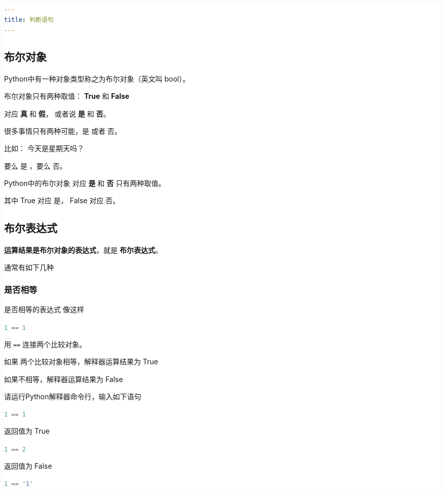 ```yaml
---
title: 判断语句
---
```


## 布尔对象

Python中有一种对象类型称之为布尔对象（英文叫 bool）。

布尔对象只有两种取值： **True** 和 **False** 

对应 **真** 和 **假**， 或者说 **是** 和 **否**。

很多事情只有两种可能，是 或者 否。

比如： 今天是星期天吗？

要么 是 ，要么 否。

Python中的布尔对象 对应 **是** 和 **否** 只有两种取值。

其中 True 对应 是， False 对应 否。

## 布尔表达式

**运算结果是布尔对象的表达式**，就是 **布尔表达式**。

通常有如下几种

### 是否相等

是否相等的表达式 像这样

```py
1 == 1
```

用  ```==```   连接两个比较对象。

如果 两个比较对象相等，解释器运算结果为 True

如果不相等，解释器运算结果为 False

请运行Python解释器命令行，输入如下语句

```py
1 == 1
```

返回值为 True

```py
1 == 2
```

返回值为 False 

```py
1 == '1'
```
